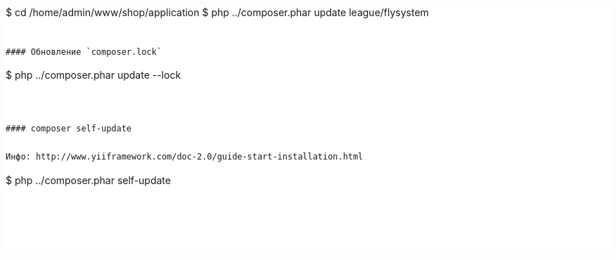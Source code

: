 ```
```
$ cd /home/admin/www/shop/application
$ php ../composer.phar update league/flysystem
```

#### Обновление `composer.lock`

```
$ php ../composer.phar update --lock
```


#### composer self-update

Инфо: http://www.yiiframework.com/doc-2.0/guide-start-installation.html

```
$ php ../composer.phar self-update
```




